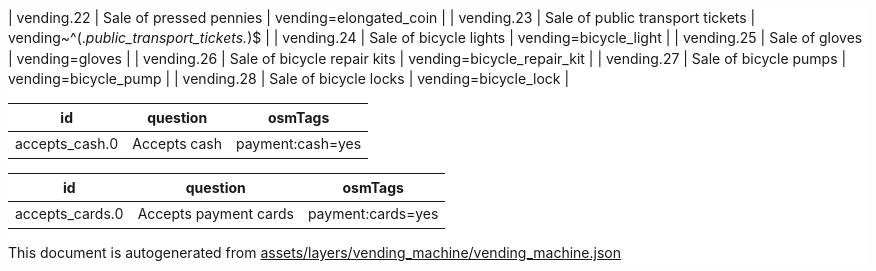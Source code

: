 | vending.22 | Sale of pressed pennies | vending=elongated_coin |
| vending.23 | Sale of public transport tickets | vending~^(.*public_transport_tickets.*)$ |
| vending.24 | Sale of bicycle lights | vending=bicycle_light |
| vending.25 | Sale of gloves | vending=gloves |
| vending.26 | Sale of bicycle repair kits | vending=bicycle_repair_kit |
| vending.27 | Sale of bicycle pumps | vending=bicycle_pump |
| vending.28 | Sale of bicycle locks | vending=bicycle_lock |

| id | question | osmTags |
-----|-----|----- |
| accepts_cash.0 | Accepts cash | payment:cash=yes |

| id | question | osmTags |
-----|-----|----- |
| accepts_cards.0 | Accepts payment cards | payment:cards=yes |



This document is autogenerated from [assets/layers/vending_machine/vending_machine.json](https://github.com/pietervdvn/MapComplete/blob/develop/assets/layers/vending_machine/vending_machine.json)
